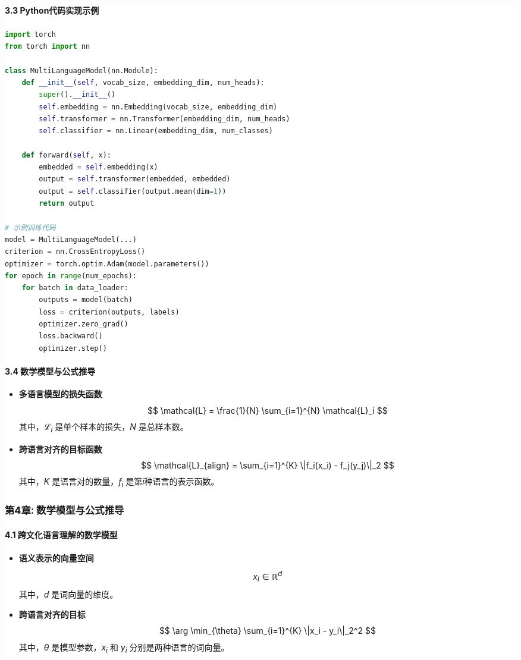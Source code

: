 #### 3.3 Python代码实现示例

```python
import torch
from torch import nn

class MultiLanguageModel(nn.Module):
    def __init__(self, vocab_size, embedding_dim, num_heads):
        super().__init__()
        self.embedding = nn.Embedding(vocab_size, embedding_dim)
        self.transformer = nn.Transformer(embedding_dim, num_heads)
        self.classifier = nn.Linear(embedding_dim, num_classes)

    def forward(self, x):
        embedded = self.embedding(x)
        output = self.transformer(embedded, embedded)
        output = self.classifier(output.mean(dim=1))
        return output

# 示例训练代码
model = MultiLanguageModel(...)
criterion = nn.CrossEntropyLoss()
optimizer = torch.optim.Adam(model.parameters())
for epoch in range(num_epochs):
    for batch in data_loader:
        outputs = model(batch)
        loss = criterion(outputs, labels)
        optimizer.zero_grad()
        loss.backward()
        optimizer.step()
```

#### 3.4 数学模型与公式推导

- **多语言模型的损失函数**
  $$ \mathcal{L} = \frac{1}{N} \sum_{i=1}^{N} \mathcal{L}_i $$
  其中，$\mathcal{L}_i$ 是单个样本的损失，$N$ 是总样本数。

- **跨语言对齐的目标函数**
  $$ \mathcal{L}_{align} = \sum_{i=1}^{K} \|f_i(x_i) - f_j(y_j)\|_2 $$
  其中，$K$ 是语言对的数量，$f_i$ 是第$i$种语言的表示函数。

### 第4章: 数学模型与公式推导

#### 4.1 跨文化语言理解的数学模型

- **语义表示的向量空间**
  $$ x_i \in \mathbb{R}^d $$
  其中，$d$ 是词向量的维度。

- **跨语言对齐的目标**
  $$ \arg \min_{\theta} \sum_{i=1}^{K} \|x_i - y_i\|_2^2 $$
  其中，$\theta$ 是模型参数，$x_i$ 和 $y_i$ 分别是两种语言的词向量。
